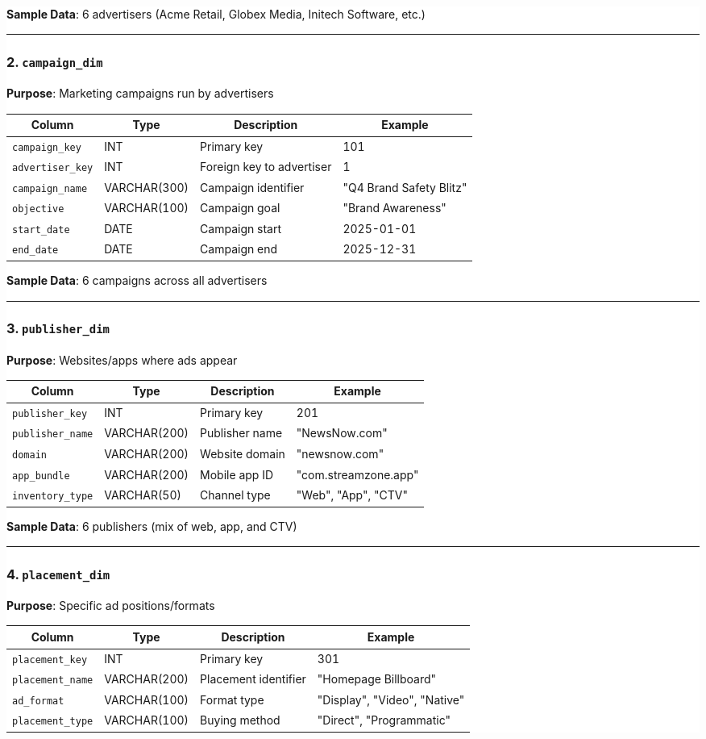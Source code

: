 **Sample Data**: 6 advertisers (Acme Retail, Globex Media, Initech Software, etc.)

---

### 2. `campaign_dim`
**Purpose**: Marketing campaigns run by advertisers

| Column | Type | Description | Example |
|--------|------|-------------|---------|
| `campaign_key` | INT | Primary key | 101 |
| `advertiser_key` | INT | Foreign key to advertiser | 1 |
| `campaign_name` | VARCHAR(300) | Campaign identifier | "Q4 Brand Safety Blitz" |
| `objective` | VARCHAR(100) | Campaign goal | "Brand Awareness" |
| `start_date` | DATE | Campaign start | 2025-01-01 |
| `end_date` | DATE | Campaign end | 2025-12-31 |

**Sample Data**: 6 campaigns across all advertisers

---

### 3. `publisher_dim`
**Purpose**: Websites/apps where ads appear

| Column | Type | Description | Example |
|--------|------|-------------|---------|
| `publisher_key` | INT | Primary key | 201 |
| `publisher_name` | VARCHAR(200) | Publisher name | "NewsNow.com" |
| `domain` | VARCHAR(200) | Website domain | "newsnow.com" |
| `app_bundle` | VARCHAR(200) | Mobile app ID | "com.streamzone.app" |
| `inventory_type` | VARCHAR(50) | Channel type | "Web", "App", "CTV" |

**Sample Data**: 6 publishers (mix of web, app, and CTV)

---

### 4. `placement_dim`
**Purpose**: Specific ad positions/formats

| Column | Type | Description | Example |
|--------|------|-------------|---------|
| `placement_key` | INT | Primary key | 301 |
| `placement_name` | VARCHAR(200) | Placement identifier | "Homepage Billboard" |
| `ad_format` | VARCHAR(100) | Format type | "Display", "Video", "Native" |
| `placement_type` | VARCHAR(100) | Buying method | "Direct", "Programmatic" |
